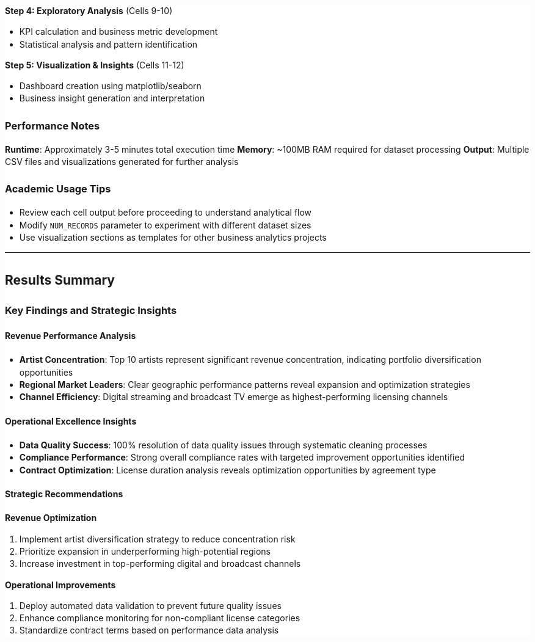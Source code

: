 **Step 4: Exploratory Analysis** (Cells 9-10)
- KPI calculation and business metric development
- Statistical analysis and pattern identification

**Step 5: Visualization & Insights** (Cells 11-12)
- Dashboard creation using matplotlib/seaborn
- Business insight generation and interpretation

### Performance Notes

**Runtime**: Approximately 3-5 minutes total execution time
**Memory**: ~100MB RAM required for dataset processing
**Output**: Multiple CSV files and visualizations generated for further analysis

### Academic Usage Tips

- Review each cell output before proceeding to understand analytical flow
- Modify `NUM_RECORDS` parameter to experiment with different dataset sizes
- Use visualization sections as templates for other business analytics projects

---

## Results Summary

### Key Findings and Strategic Insights

#### Revenue Performance Analysis
- **Artist Concentration**: Top 10 artists represent significant revenue concentration, indicating portfolio diversification opportunities
- **Regional Market Leaders**: Clear geographic performance patterns reveal expansion and optimization strategies
- **Channel Efficiency**: Digital streaming and broadcast TV emerge as highest-performing licensing channels

#### Operational Excellence Insights
- **Data Quality Success**: 100% resolution of data quality issues through systematic cleaning processes
- **Compliance Performance**: Strong overall compliance rates with targeted improvement opportunities identified
- **Contract Optimization**: License duration analysis reveals optimization opportunities by agreement type

#### Strategic Recommendations

**Revenue Optimization**
1. Implement artist diversification strategy to reduce concentration risk
2. Prioritize expansion in underperforming high-potential regions
3. Increase investment in top-performing digital and broadcast channels

**Operational Improvements**
1. Deploy automated data validation to prevent future quality issues
2. Enhance compliance monitoring for non-compliant license categories
3. Standardize contract terms based on performance data analysis
